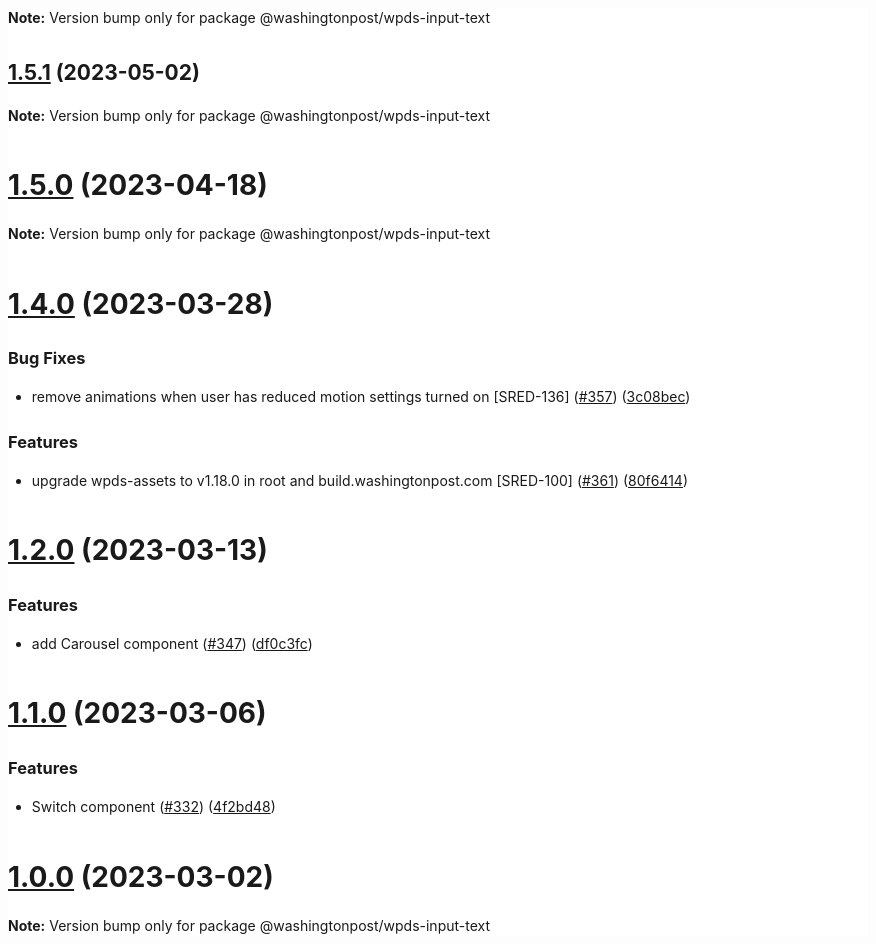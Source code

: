 **Note:** Version bump only for package @washingtonpost/wpds-input-text

## [1.5.1](https://github.com/WPMedia/wpds-ui-kit/compare/v1.5.0...v1.5.1) (2023-05-02)

**Note:** Version bump only for package @washingtonpost/wpds-input-text

# [1.5.0](https://github.com/WPMedia/wpds-ui-kit/compare/v1.4.0...v1.5.0) (2023-04-18)

**Note:** Version bump only for package @washingtonpost/wpds-input-text

# [1.4.0](https://github.com/WPMedia/wpds-ui-kit/compare/v1.3.0...v1.4.0) (2023-03-28)

### Bug Fixes

- remove animations when user has reduced motion settings turned on [SRED-136] ([#357](https://github.com/WPMedia/wpds-ui-kit/issues/357)) ([3c08bec](https://github.com/WPMedia/wpds-ui-kit/commit/3c08bec85394fca28bdad816a67cd83956821df4))

### Features

- upgrade wpds-assets to v1.18.0 in root and build.washingtonpost.com [SRED-100] ([#361](https://github.com/WPMedia/wpds-ui-kit/issues/361)) ([80f6414](https://github.com/WPMedia/wpds-ui-kit/commit/80f64144c0476c0d7a726ed3cf4720b788e036aa))

# [1.2.0](https://github.com/WPMedia/wpds-ui-kit/compare/v1.1.0...v1.2.0) (2023-03-13)

### Features

- add Carousel component ([#347](https://github.com/WPMedia/wpds-ui-kit/issues/347)) ([df0c3fc](https://github.com/WPMedia/wpds-ui-kit/commit/df0c3fcc8feb42457f2992d921277f3e885c6f97))

# [1.1.0](https://github.com/WPMedia/wpds-ui-kit/compare/v1.0.0...v1.1.0) (2023-03-06)

### Features

- Switch component ([#332](https://github.com/WPMedia/wpds-ui-kit/issues/332)) ([4f2bd48](https://github.com/WPMedia/wpds-ui-kit/commit/4f2bd482f61a06f0cee3b20ced80cedbde52f01f))

# [1.0.0](https://github.com/WPMedia/wpds-ui-kit/compare/v0.25.1...v1.0.0) (2023-03-02)

**Note:** Version bump only for package @washingtonpost/wpds-input-text
